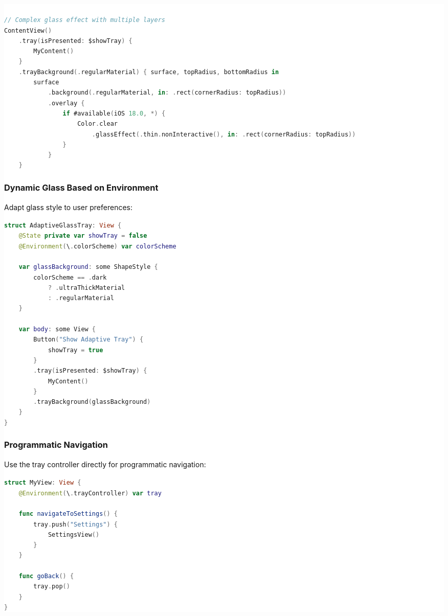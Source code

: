 ```swift

// Complex glass effect with multiple layers
ContentView()
    .tray(isPresented: $showTray) {
        MyContent()
    }
    .trayBackground(.regularMaterial) { surface, topRadius, bottomRadius in
        surface
            .background(.regularMaterial, in: .rect(cornerRadius: topRadius))
            .overlay {
                if #available(iOS 18.0, *) {
                    Color.clear
                        .glassEffect(.thin.nonInteractive(), in: .rect(cornerRadius: topRadius))
                }
            }
    }
```

### Dynamic Glass Based on Environment

Adapt glass style to user preferences:

```swift
struct AdaptiveGlassTray: View {
    @State private var showTray = false
    @Environment(\.colorScheme) var colorScheme
    
    var glassBackground: some ShapeStyle {
        colorScheme == .dark 
            ? .ultraThickMaterial 
            : .regularMaterial
    }
    
    var body: some View {
        Button("Show Adaptive Tray") {
            showTray = true
        }
        .tray(isPresented: $showTray) {
            MyContent()
        }
        .trayBackground(glassBackground)
    }
}
```

### Programmatic Navigation

Use the tray controller directly for programmatic navigation:

```swift
struct MyView: View {
    @Environment(\.trayController) var tray
    
    func navigateToSettings() {
        tray.push("Settings") {
            SettingsView()
        }
    }
    
    func goBack() {
        tray.pop()
    }
}
```
